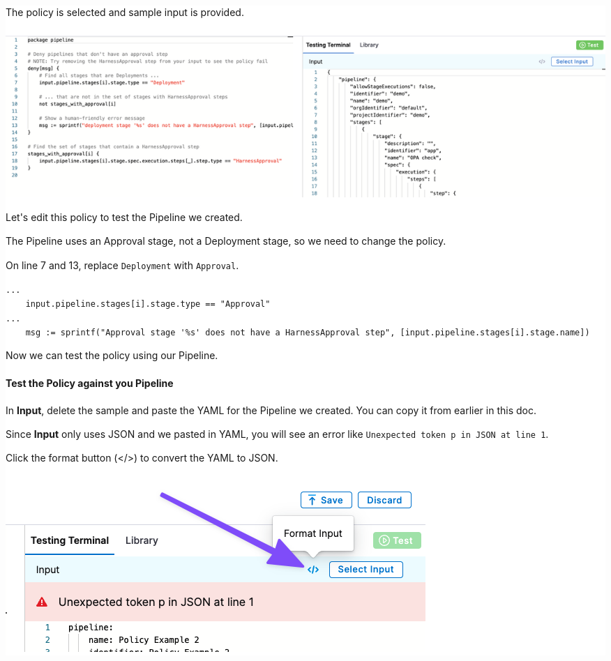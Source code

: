 The policy is selected and sample input is provided.

![](./static/harness-governance-quickstart-64.png)

Let's edit this policy to test the Pipeline we created.

The Pipeline uses an Approval stage, not a Deployment stage, so we need to change the policy.

On line 7 and 13, replace `Deployment` with `Approval`.


```
...  
	input.pipeline.stages[i].stage.type == "Approval"  
...  
	msg := sprintf("Approval stage '%s' does not have a HarnessApproval step", [input.pipeline.stages[i].stage.name])
```
Now we can test the policy using our Pipeline.

#### Test the Policy against you Pipeline

In **Input**, delete the sample and paste the YAML for the Pipeline we created. You can copy it from earlier in this doc.

Since **Input** only uses JSON and we pasted in YAML, you will see an error like `Unexpected token p in JSON at line 1`.

Click the format button (&lt;/&gt;) to convert the YAML to JSON.

![](./static/harness-governance-quickstart-65.png)
